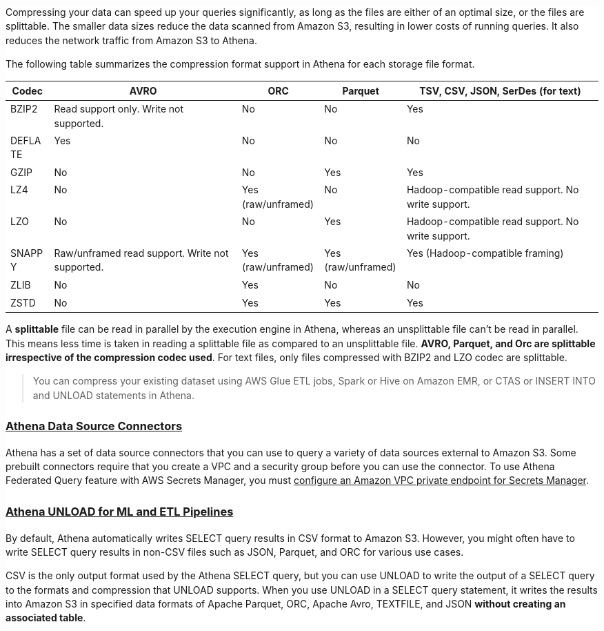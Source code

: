 Compressing your data can speed up your queries significantly, as long as the files are either of an optimal size, or the files are splittable. The smaller data sizes reduce the data scanned from Amazon S3, resulting in lower costs of running queries. It also reduces the network traffic from Amazon S3 to Athena.

The following table summarizes the compression format support in Athena for each storage file format.

| Codec   | AVRO                                            | ORC                | Parquet            | TSV, CSV, JSON, SerDes (for text)                 |
| ------- | ----------------------------------------------- | ------------------ | ------------------ | ------------------------------------------------- |
| BZIP2   | Read support only. Write not supported.         | No                 | No                 | Yes                                               |
| DEFLATE | Yes                                             | No                 | No                 | No                                                |
| GZIP    | No                                              | No                 | Yes                | Yes                                               |
| LZ4     | No                                              | Yes (raw/unframed) | No                 | Hadoop-compatible read support. No write support. |
| LZO     | No                                              | No                 | Yes                | Hadoop-compatible read support. No write support. |
| SNAPPY  | Raw/unframed read support. Write not supported. | Yes (raw/unframed) | Yes (raw/unframed) | Yes (Hadoop-compatible framing)                   |
| ZLIB    | No                                              | Yes                | No                 | No                                                |
| ZSTD    | No                                              | Yes                | Yes                | Yes                                               |

A **splittable** file can be read in parallel by the execution engine in Athena, whereas an unsplittable file can’t be read in parallel. This means less time is taken in reading a splittable file as compared to an unsplittable file. **AVRO, Parquet, and Orc are splittable irrespective of the compression codec used**. For text files, only files compressed with BZIP2 and LZO codec are splittable.

> You can compress your existing dataset using AWS Glue ETL jobs, Spark or Hive on Amazon EMR, or CTAS or INSERT INTO and UNLOAD statements in Athena.

### [Athena Data Source Connectors](https://docs.aws.amazon.com/athena/latest/ug/connectors-prebuilt.html)
Athena has a set of data source connectors that you can use to query a variety of data sources external to Amazon S3. Some prebuilt connectors require that you create a VPC and a security group before you can use the connector. To use Athena Federated Query feature with AWS Secrets Manager, you must [configure an Amazon VPC private endpoint for Secrets Manager](https://docs.aws.amazon.com/secretsmanager/latest/userguide/vpc-endpoint-overview.html#vpc-endpoint-create).


### [Athena UNLOAD for ML and ETL Pipelines](https://aws.amazon.com/it/blogs/big-data/simplify-your-etl-and-ml-pipelines-using-the-amazon-athena-unload-feature/)
By default, Athena automatically writes SELECT query results in CSV format to Amazon S3. However, you might often have to write SELECT query results in non-CSV files such as JSON, Parquet, and ORC for various use cases.

CSV is the only output format used by the Athena SELECT query, but you can use UNLOAD to write the output of a SELECT query to the formats and compression that UNLOAD supports. When you use UNLOAD in a SELECT query statement, it writes the results into Amazon S3 in specified data formats of Apache Parquet, ORC, Apache Avro, TEXTFILE, and JSON **without creating an associated table**.
